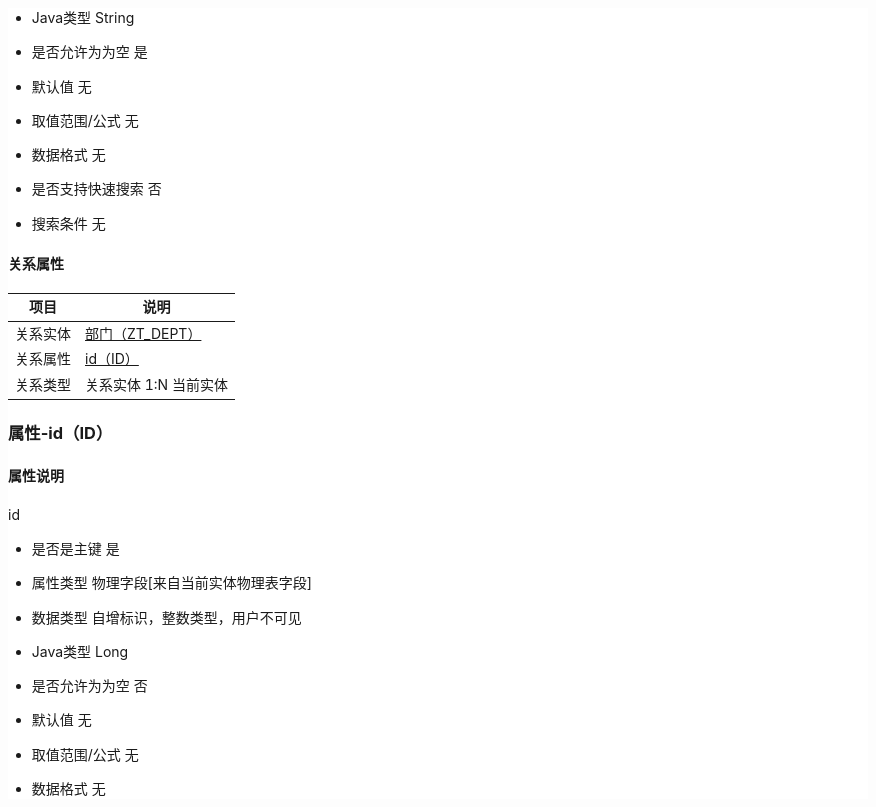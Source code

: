 - Java类型
String

- 是否允许为为空
是

- 默认值
无

- 取值范围/公式
无

- 数据格式
无

- 是否支持快速搜索
否

- 搜索条件
无

#### 关系属性
| 项目 | 说明 |
| ---- | ---- |
| 关系实体 | [部门（ZT_DEPT）](../zentao/Dept) |
| 关系属性 | [id（ID）](../zentao/Dept/#属性-id（ID）) |
| 关系类型 | 关系实体 1:N 当前实体 |

### 属性-id（ID）
#### 属性说明
id

- 是否是主键
是

- 属性类型
物理字段[来自当前实体物理表字段]

- 数据类型
自增标识，整数类型，用户不可见

- Java类型
Long

- 是否允许为为空
否

- 默认值
无

- 取值范围/公式
无

- 数据格式
无
